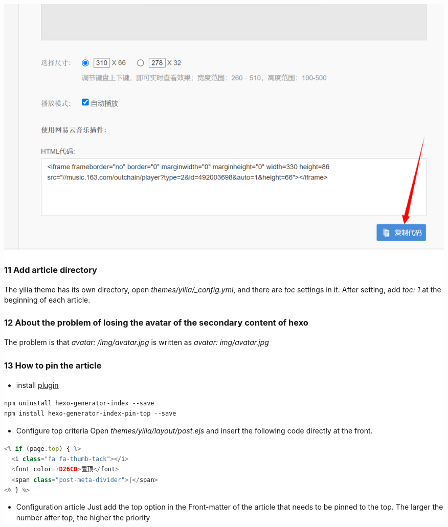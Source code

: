 ![复制HTML代码](How-to-build-a-hexo-blog-on-Ubuntu-through-gitee-github/复制HTML代码.png)

### 11 Add article directory
The yilia theme has its own directory, open *themes/yilia/_config.yml*, and there are *toc* settings in it. After setting, add *toc: 1* at the beginning of each article.

### 12 About the problem of losing the avatar of the secondary content of hexo
The problem is that *avatar: /img/avatar.jpg* is written as *avatar: img/avatar.jpg*

### 13 How to pin the article
- install [plugin](https://github.com/netcan/hexo-generator-index-pin-top)
```shell
npm uninstall hexo-generator-index --save
npm install hexo-generator-index-pin-top --save
```
- Configure top criteria
Open *themes/yilia/layout/post.ejs* and insert the following code directly at the front.
```js
<% if (page.top) { %>
  <i class="fa fa-thumb-tack"></i>
  <font color=7D26CD>置顶</font>
  <span class="post-meta-divider">|</span>
<% } %>
```
- Configuration article
Just add the top option in the Front-matter of the article that needs to be pinned to the top. The larger the number after top, the higher the priority
